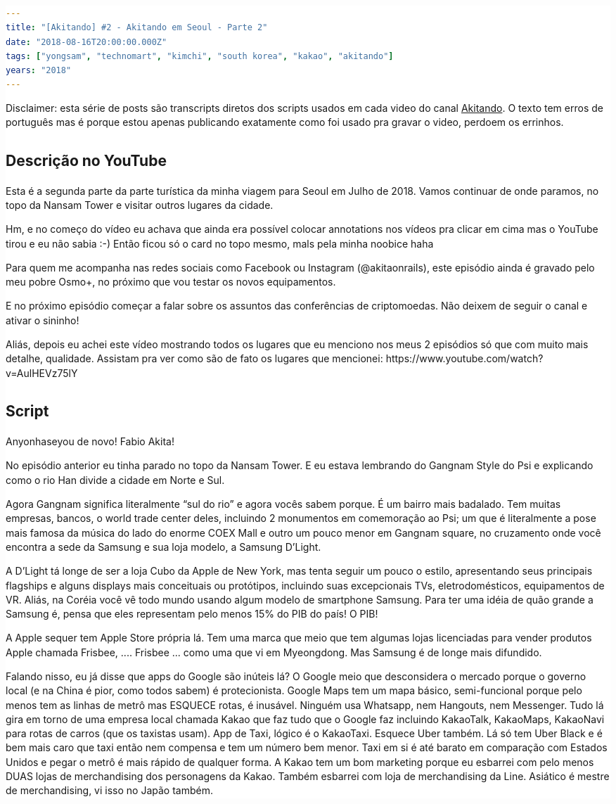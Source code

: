 ```yaml
---
title: "[Akitando] #2 - Akitando em Seoul - Parte 2"
date: "2018-08-16T20:00:00.000Z"
tags: ["yongsam", "technomart", "kimchi", "south korea", "kakao", "akitando"]
years: "2018"
---
```


<p></p>
<p>Disclaimer: esta série de posts são transcripts diretos dos scripts usados em cada video do canal <a href="https://www.youtube.com/channel/UCib793mnUOhWymCh2VJKplQ">Akitando</a>. O texto tem erros de português mas é porque estou apenas publicando exatamente como foi usado pra gravar o video, perdoem os errinhos.</p>
<iframe width="560" height="315" src="https://www.youtube.com/embed/OAz1b9TvlvA" frameborder="0" allow="accelerometer; autoplay; encrypted-media; gyroscope; picture-in-picture" allowfullscreen=""></iframe>
<h2>Descrição no YouTube</h2>
<p>Esta é a segunda parte da parte turística da minha viagem para Seoul em Julho de 2018. Vamos continuar de onde paramos, no topo da Nansam Tower e visitar outros lugares da cidade.</p>
<p>Hm, e no começo do vídeo eu achava que ainda era possível colocar annotations nos vídeos pra clicar em cima mas o YouTube tirou e eu não sabia :-) Então ficou só o card no topo mesmo, mals pela minha noobice haha</p>
<p>Para quem me acompanha nas redes sociais como Facebook ou Instagram (@akitaonrails), este episódio ainda é gravado pelo meu pobre Osmo+, no próximo que vou testar os novos equipamentos.</p>
<p>E no próximo episódio começar a falar sobre os assuntos das conferências de criptomoedas. Não deixem de seguir o canal e ativar o sininho!</p>
<p>Aliás, depois eu achei este vídeo mostrando todos os lugares que eu menciono nos meus 2 episódios só que com muito mais detalhe, qualidade. Assistam pra ver como são de fato os lugares que mencionei: https://www.youtube.com/watch?v=AulHEVz75lY</p>
<p></p>
<p></p>
<h2>Script</h2>
<p>Anyonhaseyou de novo! Fabio Akita!</p>
<p>No episódio anterior eu tinha parado no topo da Nansam Tower. E eu estava lembrando do Gangnam Style do Psi e explicando como o rio Han divide a cidade em Norte e Sul.</p>
<p>Agora Gangnam significa literalmente “sul do rio” e agora vocês sabem porque. É um bairro mais badalado. Tem muitas empresas, bancos, o world trade center deles, incluindo 2 monumentos em comemoração ao Psi; um que é literalmente a pose mais famosa da música do lado do enorme COEX Mall e outro um pouco menor em Gangnam square, no cruzamento onde você encontra a sede da Samsung e sua loja modelo, a Samsung D’Light.</p>
<p>A D’Light tá longe de ser a loja Cubo da Apple de New York, mas tenta seguir um pouco o estilo, apresentando seus principais flagships e alguns displays mais conceituais ou protótipos, incluindo suas excepcionais TVs, eletrodomésticos, equipamentos de VR. Aliás, na Coréia você vê todo mundo usando algum modelo de smartphone Samsung. Para ter uma idéia de quão grande a Samsung é, pensa que eles representam pelo menos 15% do PIB do país! O PIB!</p>
<p>A Apple sequer tem Apple Store própria lá. Tem uma marca que meio que tem algumas lojas licenciadas para vender produtos Apple chamada Frisbee, .... Frisbee ... como uma que vi em Myeongdong. Mas Samsung é de longe mais difundido.</p>
<p>Falando nisso, eu já disse que apps do Google são inúteis lá? O Google meio que desconsidera o mercado porque o governo local (e na China é pior, como todos sabem) é protecionista. Google Maps tem um mapa básico, semi-funcional porque pelo menos tem as linhas de metrô mas ESQUECE rotas, é inusável.
  Ninguém usa Whatsapp, nem Hangouts, nem Messenger.
  Tudo lá gira em torno de uma empresa local chamada Kakao que faz tudo que o Google faz incluindo KakaoTalk, KakaoMaps, KakaoNavi para rotas de carros (que os taxistas usam). App de Taxi, lógico é o KakaoTaxi.
  Esquece Uber também. Lá só tem Uber Black e é bem mais caro que taxi então nem compensa e tem um número bem menor. Taxi em si é até barato em comparação com Estados Unidos e pegar o metrô é mais rápido de qualquer forma.
  A Kakao tem um bom marketing porque eu esbarrei com pelo menos DUAS lojas de merchandising dos personagens da Kakao. Também esbarrei com loja de merchandising da Line.
  Asiático é mestre de merchandising, vi isso no Japão também.</p>